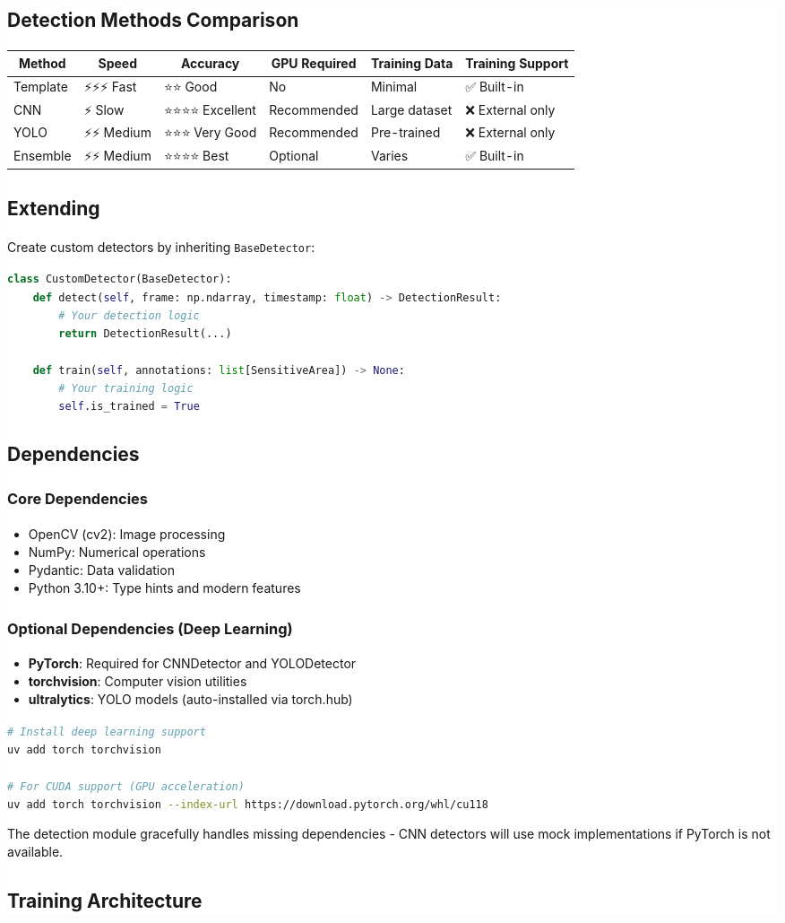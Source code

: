 ## Detection Methods Comparison

| Method | Speed | Accuracy | GPU Required | Training Data | Training Support |
|--------|-------|----------|--------------|---------------|------------------|
| Template | ⚡⚡⚡ Fast | ⭐⭐ Good | No | Minimal | ✅ Built-in |
| CNN | ⚡ Slow | ⭐⭐⭐⭐ Excellent | Recommended | Large dataset | ❌ External only |
| YOLO | ⚡⚡ Medium | ⭐⭐⭐ Very Good | Recommended | Pre-trained | ❌ External only |
| Ensemble | ⚡⚡ Medium | ⭐⭐⭐⭐ Best | Optional | Varies | ✅ Built-in |

## Extending

Create custom detectors by inheriting `BaseDetector`:

```python
class CustomDetector(BaseDetector):
    def detect(self, frame: np.ndarray, timestamp: float) -> DetectionResult:
        # Your detection logic
        return DetectionResult(...)
    
    def train(self, annotations: list[SensitiveArea]) -> None:
        # Your training logic
        self.is_trained = True
```

## Dependencies

### Core Dependencies
- OpenCV (cv2): Image processing
- NumPy: Numerical operations
- Pydantic: Data validation
- Python 3.10+: Type hints and modern features

### Optional Dependencies (Deep Learning)
- **PyTorch**: Required for CNNDetector and YOLODetector
- **torchvision**: Computer vision utilities
- **ultralytics**: YOLO models (auto-installed via torch.hub)

```bash
# Install deep learning support
uv add torch torchvision

# For CUDA support (GPU acceleration)
uv add torch torchvision --index-url https://download.pytorch.org/whl/cu118
```

The detection module gracefully handles missing dependencies - CNN detectors will use mock implementations if PyTorch is not available.

## Training Architecture
